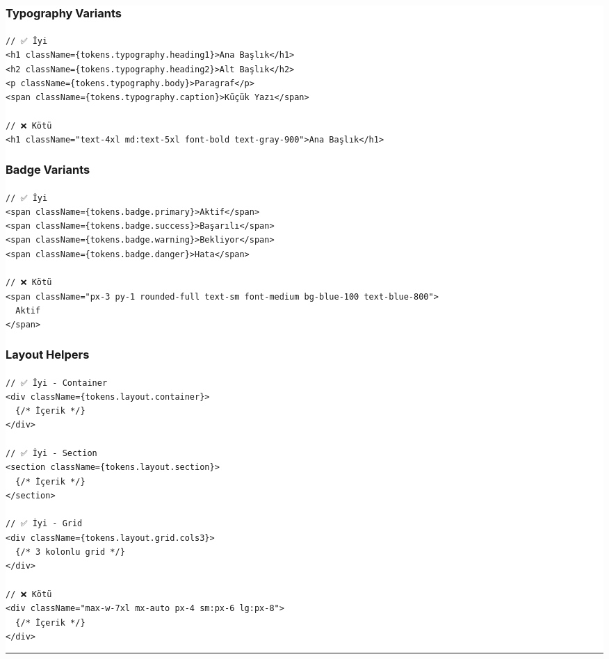 ### **Typography Variants**

```tsx
// ✅ İyi
<h1 className={tokens.typography.heading1}>Ana Başlık</h1>
<h2 className={tokens.typography.heading2}>Alt Başlık</h2>
<p className={tokens.typography.body}>Paragraf</p>
<span className={tokens.typography.caption}>Küçük Yazı</span>

// ❌ Kötü
<h1 className="text-4xl md:text-5xl font-bold text-gray-900">Ana Başlık</h1>
```

### **Badge Variants**

```tsx
// ✅ İyi
<span className={tokens.badge.primary}>Aktif</span>
<span className={tokens.badge.success}>Başarılı</span>
<span className={tokens.badge.warning}>Bekliyor</span>
<span className={tokens.badge.danger}>Hata</span>

// ❌ Kötü
<span className="px-3 py-1 rounded-full text-sm font-medium bg-blue-100 text-blue-800">
  Aktif
</span>
```

### **Layout Helpers**

```tsx
// ✅ İyi - Container
<div className={tokens.layout.container}>
  {/* İçerik */}
</div>

// ✅ İyi - Section
<section className={tokens.layout.section}>
  {/* İçerik */}
</section>

// ✅ İyi - Grid
<div className={tokens.layout.grid.cols3}>
  {/* 3 kolonlu grid */}
</div>

// ❌ Kötü
<div className="max-w-7xl mx-auto px-4 sm:px-6 lg:px-8">
  {/* İçerik */}
</div>
```

---
